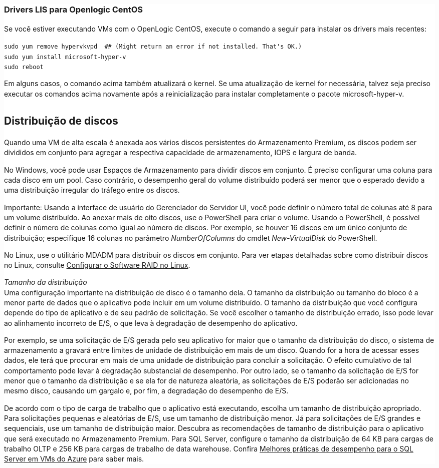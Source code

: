 ### <a name="lis-drivers-for-openlogic-centos"></a>Drivers LIS para Openlogic CentOS

Se você estiver executando VMs com o OpenLogic CentOS, execute o comando a seguir para instalar os drivers mais recentes:

```
sudo yum remove hypervkvpd  ## (Might return an error if not installed. That's OK.)
sudo yum install microsoft-hyper-v
sudo reboot
```

Em alguns casos, o comando acima também atualizará o kernel. Se uma atualização de kernel for necessária, talvez seja preciso executar os comandos acima novamente após a reinicialização para instalar completamente o pacote microsoft-hyper-v.


## <a name="disk-striping"></a>Distribuição de discos

Quando uma VM de alta escala é anexada aos vários discos persistentes do Armazenamento Premium, os discos podem ser divididos em conjunto para agregar a respectiva capacidade de armazenamento, IOPS e largura de banda.

No Windows, você pode usar Espaços de Armazenamento para dividir discos em conjunto. É preciso configurar uma coluna para cada disco em um pool. Caso contrário, o desempenho geral do volume distribuído poderá ser menor que o esperado devido a uma distribuição irregular do tráfego entre os discos.

Importante: Usando a interface de usuário do Gerenciador do Servidor UI, você pode definir o número total de colunas até 8 para um volume distribuído. Ao anexar mais de oito discos, use o PowerShell para criar o volume. Usando o PowerShell, é possível definir o número de colunas como igual ao número de discos. Por exemplo, se houver 16 discos em um único conjunto de distribuição; especifique 16 colunas no parâmetro *NumberOfColumns* do cmdlet *New-VirtualDisk* do PowerShell.

No Linux, use o utilitário MDADM para distribuir os discos em conjunto. Para ver etapas detalhadas sobre como distribuir discos no Linux, consulte [Configurar o Software RAID no Linux](../articles/virtual-machines/linux/configure-raid.md).

*Tamanho da distribuição*  
Uma configuração importante na distribuição de disco é o tamanho dela. O tamanho da distribuição ou tamanho do bloco é a menor parte de dados que o aplicativo pode incluir em um volume distribuído. O tamanho da distribuição que você configura depende do tipo de aplicativo e de seu padrão de solicitação. Se você escolher o tamanho de distribuição errado, isso pode levar ao alinhamento incorreto de E/S, o que leva à degradação de desempenho do aplicativo.

Por exemplo, se uma solicitação de E/S gerada pelo seu aplicativo for maior que o tamanho da distribuição do disco, o sistema de armazenamento a gravará entre limites de unidade de distribuição em mais de um disco. Quando for a hora de acessar esses dados, ele terá que procurar em mais de uma unidade de distribuição para concluir a solicitação. O efeito cumulativo de tal comportamento pode levar à degradação substancial de desempenho. Por outro lado, se o tamanho da solicitação de E/S for menor que o tamanho da distribuição e se ela for de natureza aleatória, as solicitações de E/S poderão ser adicionadas no mesmo disco, causando um gargalo e, por fim, a degradação do desempenho de E/S.

De acordo com o tipo de carga de trabalho que o aplicativo está executando, escolha um tamanho de distribuição apropriado. Para solicitações pequenas e aleatórias de E/S, use um tamanho de distribuição menor. Já para solicitações de E/S grandes e sequenciais, use um tamanho de distribuição maior. Descubra as recomendações de tamanho de distribuição para o aplicativo que será executado no Armazenamento Premium. Para SQL Server, configure o tamanho da distribuição de 64 KB para cargas de trabalho OLTP e 256 KB para cargas de trabalho de data warehouse. Confira [Melhores práticas de desempenho para o SQL Server em VMs do Azure](../articles/azure-sql/virtual-machines/windows/performance-guidelines-best-practices.md#disks-guidance) para saber mais.
